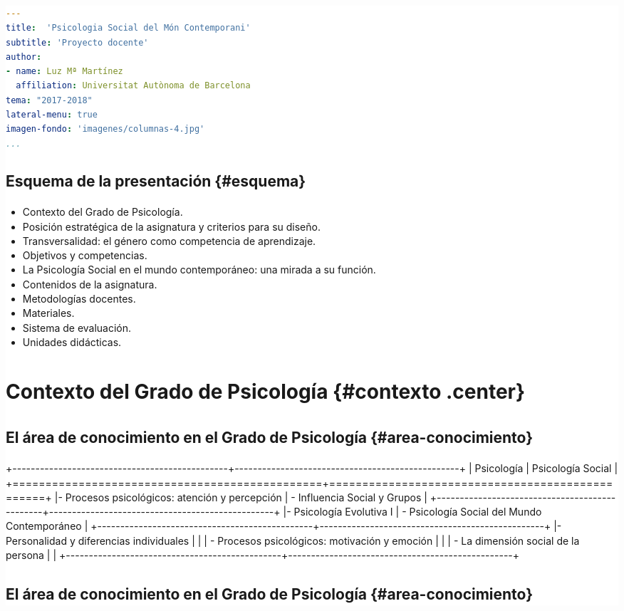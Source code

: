 ```yaml
---
title:  'Psicologia Social del Món Contemporani'
subtitle: 'Proyecto docente'
author:
- name: Luz Mª Martínez
  affiliation: Universitat Autònoma de Barcelona
tema: "2017-2018"
lateral-menu: true
imagen-fondo: 'imagenes/columnas-4.jpg'
...
```


## Esquema de la presentación {#esquema}

- Contexto del Grado de Psicología.
- Posición estratégica de la asignatura y criterios para su diseño.
- Transversalidad: el género como competencia de aprendizaje.
- Objetivos y competencias.
- La Psicología Social en el mundo contemporáneo: una mirada a su función.
- Contenidos de la asignatura.
- Metodologías docentes.
- Materiales.
- Sistema de evaluación.
- Unidades didácticas.


# Contexto del Grado de Psicología {#contexto .center}

##  El área de conocimiento en el Grado de Psicología {#area-conocimiento}

+-----------------------------------------------+-------------------------------------------------+
| Psicología                                    | Psicología Social         |
+===============================================+=================================================+
|- Procesos psicológicos: atención y percepción | - Influencia Social y Grupos |
+-----------------------------------------------+-------------------------------------------------+
|- Psicología Evolutiva I                       | - Psicología Social del Mundo Contemporáneo |
+-----------------------------------------------+-------------------------------------------------+
|- Personalidad y diferencias individuales      |  |
|  - Procesos psicológicos: motivación y emoción  |  |
|  - La dimensión social de la persona            |  |
+-----------------------------------------------+-------------------------------------------------+

##  El área de conocimiento en el Grado de Psicología {#area-conocimiento}
